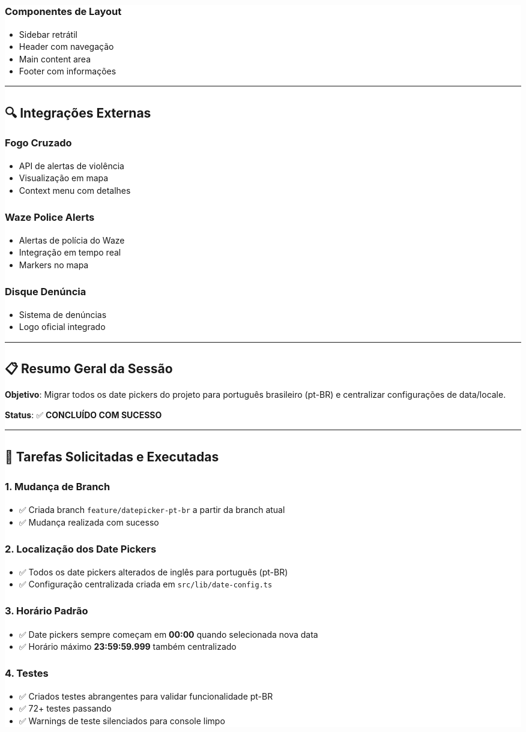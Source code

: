 ### **Componentes de Layout**
- Sidebar retrátil
- Header com navegação
- Main content area
- Footer com informações

---

## 🔍 Integrações Externas

### **Fogo Cruzado**
- API de alertas de violência
- Visualização em mapa
- Context menu com detalhes

### **Waze Police Alerts**
- Alertas de polícia do Waze
- Integração em tempo real
- Markers no mapa

### **Disque Denúncia**
- Sistema de denúncias
- Logo oficial integrado

---

## 📋 Resumo Geral da Sessão
**Objetivo**: Migrar todos os date pickers do projeto para português brasileiro (pt-BR) e centralizar configurações de data/locale.

**Status**: ✅ **CONCLUÍDO COM SUCESSO**

---

## 🎯 Tarefas Solicitadas e Executadas

### 1. **Mudança de Branch**
- ✅ Criada branch `feature/datepicker-pt-br` a partir da branch atual
- ✅ Mudança realizada com sucesso

### 2. **Localização dos Date Pickers**
- ✅ Todos os date pickers alterados de inglês para português (pt-BR)
- ✅ Configuração centralizada criada em `src/lib/date-config.ts`

### 3. **Horário Padrão**
- ✅ Date pickers sempre começam em **00:00** quando selecionada nova data
- ✅ Horário máximo **23:59:59.999** também centralizado

### 4. **Testes**
- ✅ Criados testes abrangentes para validar funcionalidade pt-BR
- ✅ 72+ testes passando
- ✅ Warnings de teste silenciados para console limpo
